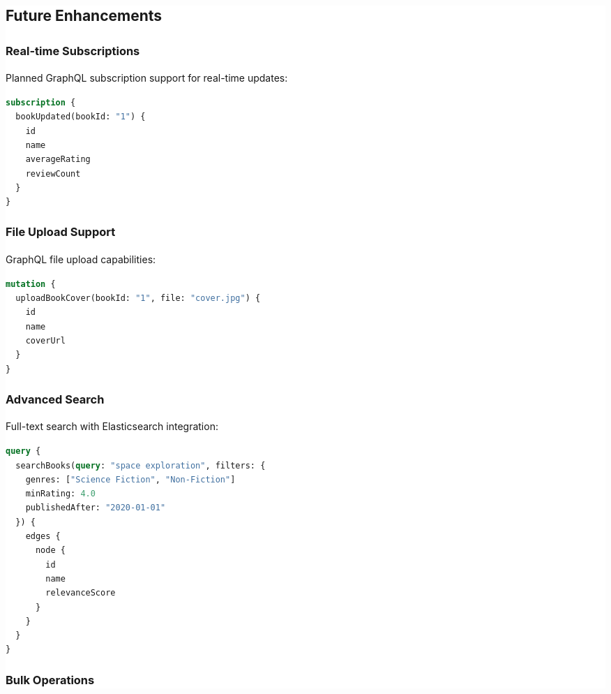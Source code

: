 ## Future Enhancements

### Real-time Subscriptions

Planned GraphQL subscription support for real-time updates:

```graphql
subscription {
  bookUpdated(bookId: "1") {
    id
    name
    averageRating
    reviewCount
  }
}
```

### File Upload Support

GraphQL file upload capabilities:

```graphql
mutation {
  uploadBookCover(bookId: "1", file: "cover.jpg") {
    id
    name
    coverUrl
  }
}
```

### Advanced Search

Full-text search with Elasticsearch integration:

```graphql
query {
  searchBooks(query: "space exploration", filters: {
    genres: ["Science Fiction", "Non-Fiction"]
    minRating: 4.0
    publishedAfter: "2020-01-01"
  }) {
    edges {
      node {
        id
        name
        relevanceScore
      }
    }
  }
}
```

### Bulk Operations
